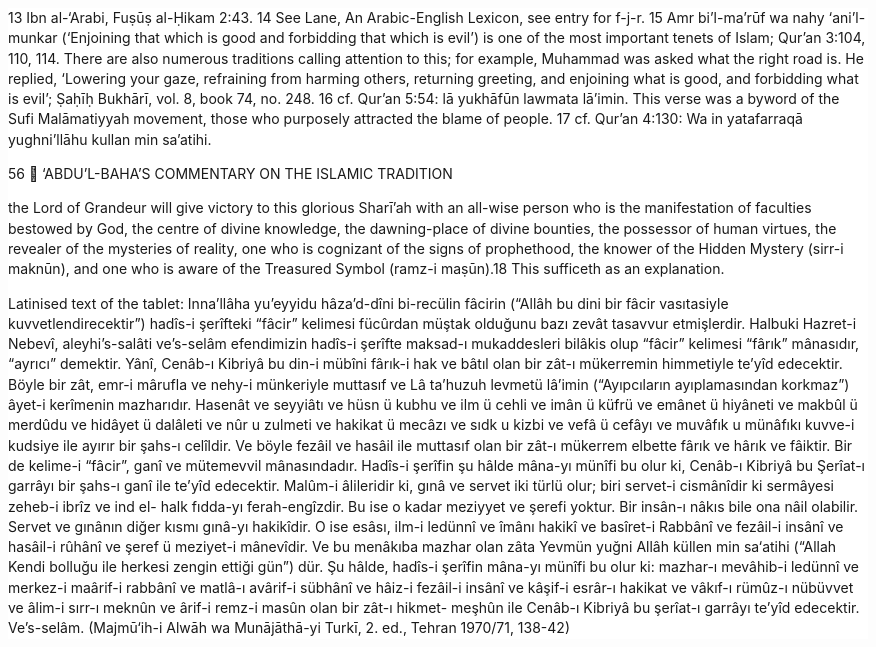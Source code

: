 

13 Ibn al-‘Arabi, Fuṣūṣ al-Ḥikam 2:43.
14 See Lane, An Arabic-English Lexicon, see entry for f-j-r.
15 Amr bi’l-ma’rūf wa nahy ‘ani’l-munkar (‘Enjoining that which is good and forbidding that which is evil’) is one of the
   most important tenets of Islam; Qur’an 3:104, 110, 114. There are also numerous traditions calling attention to this; for
   example, Muhammad was asked what the right road is. He replied, ‘Lowering your gaze, refraining from harming others,
   returning greeting, and enjoining what is good, and forbidding what is evil’; Ṣaḥīḥ Bukhārī, vol. 8, book 74, no. 248.
16 cf. Qur’an 5:54: lā yukhāfūn lawmata lā’imin. This verse was a byword of the Sufi Malāmatiyyah movement, those who
   purposely attracted the blame of people.
17 cf. Qur’an 4:130: Wa in yatafarraqā yughni’llāhu kullan min sa’atihi.


56
                                 ‘ABDU’L-BAHA’S COMMENTARY ON THE ISLAMIC TRADITION

the Lord of Grandeur will give victory to this glorious Sharī’ah with an all-wise person who is the
manifestation of faculties bestowed by God, the centre of divine knowledge, the dawning-place of
divine bounties, the possessor of human virtues, the revealer of the mysteries of reality, one who is
cognizant of the signs of prophethood, the knower of the Hidden Mystery (sirr-i maknūn), and one
who is aware of the Treasured Symbol (ramz-i maṣūn).18 This sufficeth as an explanation.


Latinised text of the tablet:
Inna’llâha yu’eyyidu hâza’d-dîni bi-recülin fâcirin (“Allâh bu dini bir fâcir vasıtasiyle
kuvvetlendirecektir”) hadîs-i şerîfteki “fâcir” kelimesi fücûrdan müştak olduğunu bazı zevât tasavvur
etmişlerdir. Halbuki Hazret-i Nebevî, aleyhi’s-salâti ve’s-selâm efendimizin hadîs-i şerîfte maksad-ı
mukaddesleri bilâkis olup “fâcir” kelimesi “fârık” mânasıdır, “ayrıcı” demektir. Yânî, Cenâb-ı Kibriyâ
bu din-i mübîni fârık-i hak ve bâtıl olan bir zât-ı mükerremin himmetiyle te’yîd edecektir. Böyle bir
zât, emr-i mârufla ve nehy-i münkeriyle muttasıf ve Lâ ta’huzuh levmetü lâ’imin (“Ayıpcıların
ayıplamasından korkmaz”) âyet-i kerîmenin mazharıdır. Hasenât ve seyyiâtı ve hüsn ü kubhu ve ilm ü
cehli ve imân ü küfrü ve emânet ü hiyâneti ve makbûl ü merdûdu ve hidâyet ü dalâleti ve nûr u
zulmeti ve hakikat ü mecâzı ve sıdk u kizbi ve vefâ ü cefâyı ve muvâfık u münâfıkı kuvve-i kudsiye
ile ayırır bir şahs-ı celîldir. Ve böyle fezâil ve hasâil ile muttasıf olan bir zât-ı mükerrem elbette fârık
ve hârık ve fâiktir.
     Bir de kelime-i “fâcir”, ganî ve mütemevvil mânasındadır. Hadîs-i şerîfin şu hâlde mâna-yı
münîfi bu olur ki, Cenâb-ı Kibriyâ bu Şerîat-ı garrâyı bir şahs-ı ganî ile te’yîd edecektir. Malûm-i
âlileridir ki, gınâ ve servet iki türlü olur; biri servet-i cismânîdir ki sermâyesi zeheb-i ibrîz ve ind el-
halk fıdda-yı ferah-engîzdir. Bu ise o kadar meziyyet ve şerefi yoktur. Bir insân-ı nâkıs bile ona nâil
olabilir. Servet ve gınânın diğer kısmı gınâ-yı hakikîdir. O ise esâsı, ilm-i ledünnî ve îmânı hakikî ve
basîret-i Rabbânî ve fezâil-i insânî ve hasâil-i rûhânî ve şeref ü meziyet-i mânevîdir. Ve bu menâkıba
mazhar olan zâta Yevmün yuğni Allâh küllen min sa‘atihi (“Allah Kendi bolluğu ile herkesi zengin
ettiği gün”) dür. Şu hâlde, hadîs-i şerîfin mâna-yı münîfi bu olur ki: mazhar-ı mevâhib-i ledünnî ve
merkez-i maârif-i rabbânî ve matlâ-ı avârif-i sübhânî ve hâiz-i fezâil-i insânî ve kâşif-i esrâr-ı hakikat
ve vâkıf-ı rümûz-ı nübüvvet ve âlim-i sırr-ı meknûn ve ârif-i remz-i masûn olan bir zât-ı hikmet-
meşhûn ile Cenâb-ı Kibriyâ bu şerîat-ı garrâyı te’yîd edecektir. Ve’s-selâm.
                              (Majmū‘ih-i Alwāh wa Munājāthā-yi Turkī, 2. ed., Tehran 1970/71, 138-42)
